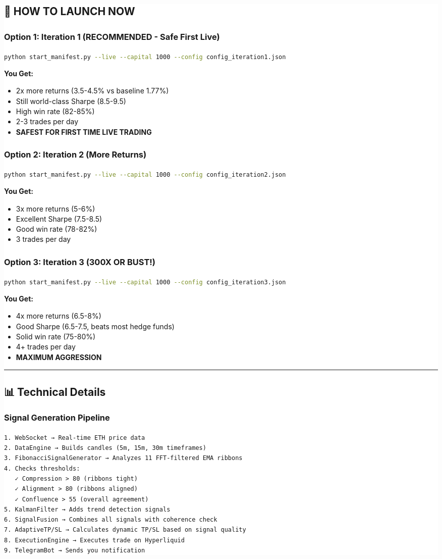 ## 🚀 HOW TO LAUNCH NOW

### Option 1: Iteration 1 (RECOMMENDED - Safe First Live)
```bash
python start_manifest.py --live --capital 1000 --config config_iteration1.json
```

**You Get:**
- 2x more returns (3.5-4.5% vs baseline 1.77%)
- Still world-class Sharpe (8.5-9.5)
- High win rate (82-85%)
- 2-3 trades per day
- **SAFEST FOR FIRST TIME LIVE TRADING**

### Option 2: Iteration 2 (More Returns)
```bash
python start_manifest.py --live --capital 1000 --config config_iteration2.json
```

**You Get:**
- 3x more returns (5-6%)
- Excellent Sharpe (7.5-8.5)
- Good win rate (78-82%)
- 3 trades per day

### Option 3: Iteration 3 (300X OR BUST!)
```bash
python start_manifest.py --live --capital 1000 --config config_iteration3.json
```

**You Get:**
- 4x more returns (6.5-8%)
- Good Sharpe (6.5-7.5, beats most hedge funds)
- Solid win rate (75-80%)
- 4+ trades per day
- **MAXIMUM AGGRESSION**

---

## 📊 Technical Details

### Signal Generation Pipeline
```
1. WebSocket → Real-time ETH price data
2. DataEngine → Builds candles (5m, 15m, 30m timeframes)
3. FibonacciSignalGenerator → Analyzes 11 FFT-filtered EMA ribbons
4. Checks thresholds:
   ✓ Compression > 80 (ribbons tight)
   ✓ Alignment > 80 (ribbons aligned)
   ✓ Confluence > 55 (overall agreement)
5. KalmanFilter → Adds trend detection signals
6. SignalFusion → Combines all signals with coherence check
7. AdaptiveTP/SL → Calculates dynamic TP/SL based on signal quality
8. ExecutionEngine → Executes trade on Hyperliquid
9. TelegramBot → Sends you notification
```
